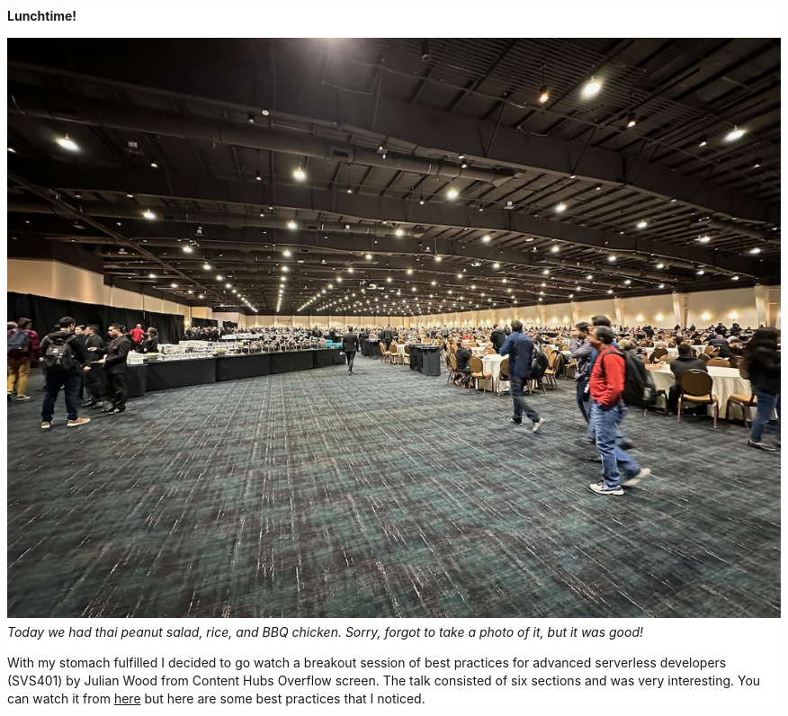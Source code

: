 **Lunchtime!**

![paste](/img/reinvent2022-there-and-back-again/11-reinvent.jpeg)
*Today we had thai peanut salad, rice, and BBQ chicken. Sorry, forgot to take a photo of it, but it was good!* 

With my stomach fulfilled I decided to go watch a breakout session of best practices for advanced serverless developers (SVS401) by Julian Wood from Content Hubs Overflow screen. The talk consisted of six sections and was very interesting. You can watch it from [here](https://s12d.com/svs401-22) but here are some best practices that I noticed. 
